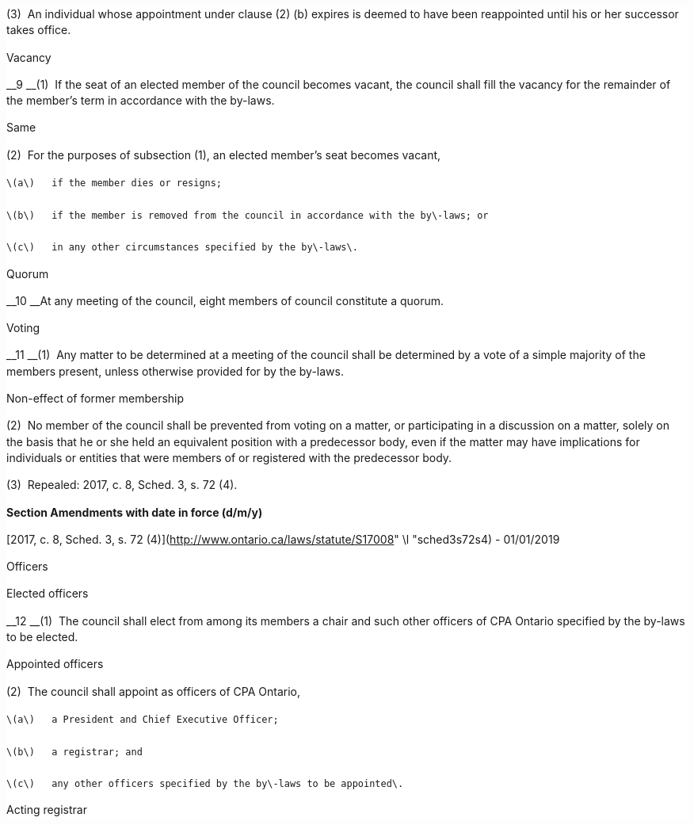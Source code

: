 \(3\)  An individual whose appointment under clause \(2\) \(b\) expires is deemed to have been reappointed until his or her successor takes office\.  

Vacancy

<a id="BK11"></a>__9 __\(1\)  If the seat of an elected member of the council becomes vacant, the council shall fill the vacancy for the remainder of the member’s term in accordance with the by\-laws\.  

Same

\(2\)  For the purposes of subsection \(1\), an elected member’s seat becomes vacant,

	\(a\)	if the member dies or resigns;

	\(b\)	if the member is removed from the council in accordance with the by\-laws; or

	\(c\)	in any other circumstances specified by the by\-laws\.

Quorum

<a id="BK12"></a>__10 __At any meeting of the council, eight members of council constitute a quorum\.

Voting

<a id="BK13"></a>__11 __\(1\)  Any matter to be determined at a meeting of the council shall be determined by a vote of a simple majority of the members present, unless otherwise provided for by the by\-laws\.

Non\-effect of former membership

\(2\)  No member of the council shall be prevented from voting on a matter, or participating in a discussion on a matter, solely on the basis that he or she held an equivalent position with a predecessor body, even if the matter may have implications for individuals or entities that were members of or registered with the predecessor body\.

\(3\)  Repealed: 2017, c\. 8, Sched\. 3, s\. 72 \(4\)\.

__Section Amendments with date in force \(d/m/y\)__

[2017, c\. 8, Sched\. 3, s\. 72 \(4\)](http://www.ontario.ca/laws/statute/S17008" \l "sched3s72s4) \- 01/01/2019

Officers 

Elected officers

<a id="BK14"></a>__12 __\(1\)  The council shall elect from among its members a chair and such other officers of CPA Ontario specified by the by\-laws to be elected\.  

Appointed officers

\(2\)  The council shall appoint as officers of CPA Ontario,

	\(a\)	a President and Chief Executive Officer;

	\(b\)	a registrar; and

	\(c\)	any other officers specified by the by\-laws to be appointed\.  

Acting registrar
